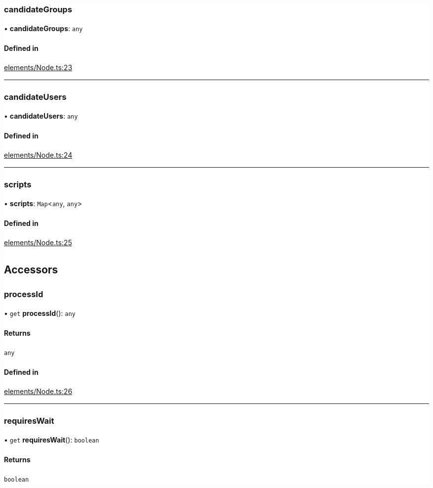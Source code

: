 ### candidateGroups

• **candidateGroups**: `any`

#### Defined in

[elements/Node.ts:23](https://github.com/bpmnServer/bpmn-server/blob/2a5d20f/src/elements/Node.ts#L23)

___

### candidateUsers

• **candidateUsers**: `any`

#### Defined in

[elements/Node.ts:24](https://github.com/bpmnServer/bpmn-server/blob/2a5d20f/src/elements/Node.ts#L24)

___

### scripts

• **scripts**: `Map`\<`any`, `any`\>

#### Defined in

[elements/Node.ts:25](https://github.com/bpmnServer/bpmn-server/blob/2a5d20f/src/elements/Node.ts#L25)

## Accessors

### processId

• `get` **processId**(): `any`

#### Returns

`any`

#### Defined in

[elements/Node.ts:26](https://github.com/bpmnServer/bpmn-server/blob/2a5d20f/src/elements/Node.ts#L26)

___

### requiresWait

• `get` **requiresWait**(): `boolean`

#### Returns

`boolean`
